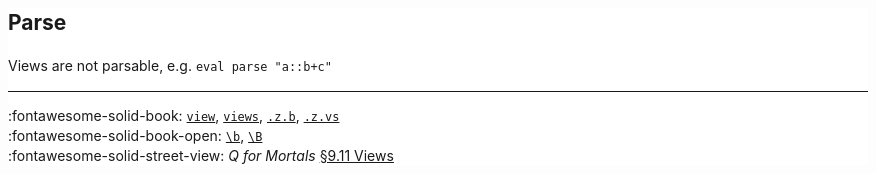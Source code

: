 
## Parse

Views are not parsable, e.g. `eval parse "a::b+c"`

---
:fontawesome-solid-book:
[`view`](../ref/view.md), [`views`](../ref/view.md),
[`.z.b`](../ref/dotz.md#zb-dependencies "dependencies"),
[`.z.vs`](../ref/dotz.md#zvs-value-set "value set")
<br>
:fontawesome-solid-book-open:
[`\b`](../basics/syscmds.md#b-views "views"),
[`\B`](../basics/syscmds.md#b-pending-views "pending views")
<br>
:fontawesome-solid-street-view:
_Q for Mortals_
[§9.11 Views](https://code.kx.com//q4m3/9_Queries_q-sql/#911-views)
